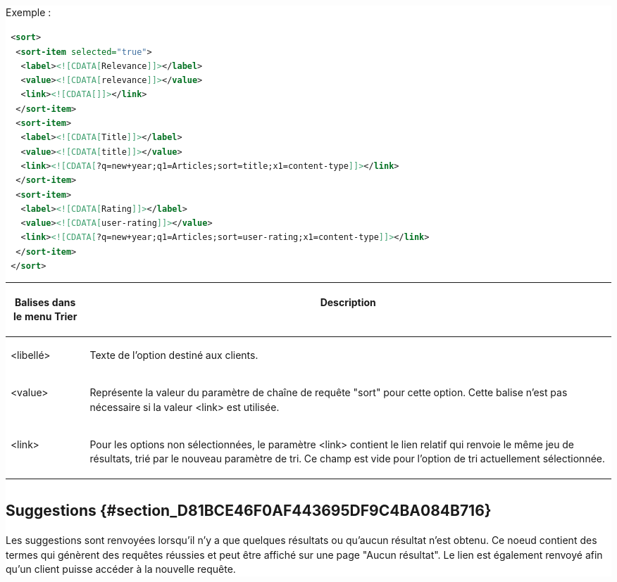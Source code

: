 Exemple :

```xml
 <sort> 
  <sort-item selected="true"> 
   <label><![CDATA[Relevance]]></label> 
   <value><![CDATA[relevance]]></value> 
   <link><![CDATA[]]></link> 
  </sort-item> 
  <sort-item> 
   <label><![CDATA[Title]]></label> 
   <value><![CDATA[title]]></value> 
   <link><![CDATA[?q=new+year;q1=Articles;sort=title;x1=content-type]]></link>     
  </sort-item> 
  <sort-item> 
   <label><![CDATA[Rating]]></label> 
   <value><![CDATA[user-rating]]></value> 
   <link><![CDATA[?q=new+year;q1=Articles;sort=user-rating;x1=content-type]]></link>     
  </sort-item> 
 </sort>
```

<table> 
 <thead> 
  <tr> 
   <th colname="col1" class="entry"> <p>Balises dans le menu Trier </p> </th> 
   <th colname="col2" class="entry"> <p>Description </p> </th> 
  </tr> 
 </thead>
 <tbody> 
  <tr> 
   <td colname="col1"> <p> <span class="codeph"> &lt;libellé&gt; </span> </p> </td> 
   <td colname="col2"> <p> Texte de l’option destiné aux clients. </p> </td> 
  </tr> 
  <tr> 
   <td colname="col1"> <p> <span class="codeph"> &lt;value&gt; </span> </p> </td> 
   <td colname="col2"> <p> Représente la valeur du paramètre de chaîne de requête "sort" pour cette option. Cette balise n’est pas nécessaire si la valeur <span class="codeph"> &lt;link&gt; </span> est utilisée. </p> </td> 
  </tr> 
  <tr> 
   <td colname="col1"> <p> <span class="codeph"> &lt;link&gt; </span> </p> </td> 
   <td colname="col2"> <p> Pour les options non sélectionnées, le paramètre <span class="codeph"> &lt;link&gt; </span> contient le lien relatif qui renvoie le même jeu de résultats, trié par le nouveau paramètre de tri. Ce champ est vide pour l’option de tri actuellement sélectionnée. </p> </td> 
  </tr> 
 </tbody> 
</table>

## Suggestions {#section_D81BCE46F0AF443695DF9C4BA084B716}

Les suggestions sont renvoyées lorsqu’il n’y a que quelques résultats ou qu’aucun résultat n’est obtenu. Ce noeud contient des termes qui génèrent des requêtes réussies et peut être affiché sur une page &quot;Aucun résultat&quot;. Le lien est également renvoyé afin qu’un client puisse accéder à la nouvelle requête.
